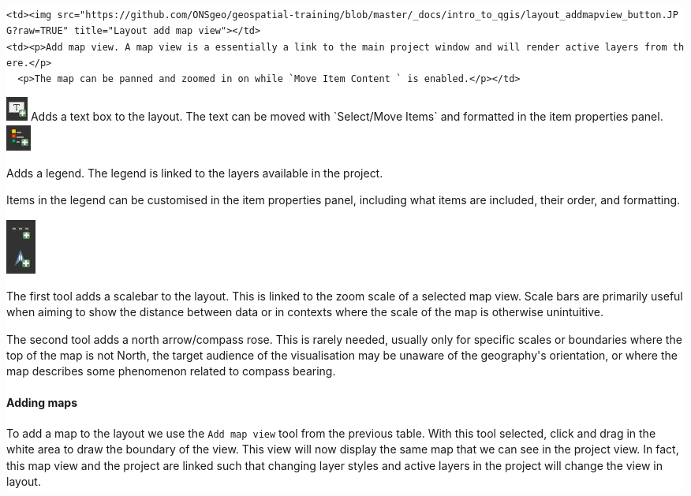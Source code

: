     <td><img src="https://github.com/ONSgeo/geospatial-training/blob/master/_docs/intro_to_qgis/layout_addmapview_button.JPG?raw=TRUE" title="Layout add map view"></td>
    <td><p>Add map view. A map view is a essentially a link to the main project window and will render active layers from there.</p>
      <p>The map can be panned and zoomed in on while `Move Item Content ` is enabled.</p></td>
  </tr>
  <tr align="center">
    <td><img src="https://github.com/ONSgeo/geospatial-training/blob/master/_docs/intro_to_qgis/layout_addlabel_button.JPG?raw=TRUE" title="Layout add label"></td>
    <td>Adds a text box to the layout. The text can be moved with `Select/Move Items` and formatted in the item properties panel.</td>
  </tr>
  <tr align="center">
    <td><img src="https://github.com/ONSgeo/geospatial-training/blob/master/_docs/intro_to_qgis/layout_addlegend_button.JPG?raw=TRUE" title="Layout add legend"></td>
    <td><p>Adds a legend. The legend is linked to the layers available in the project.</p>
    <p>Items in the legend can be customised in the item properties panel, including what items are included, their order, and formatting.</p></td>
  </tr>
  <tr align="center">
    <td><img src="https://github.com/ONSgeo/geospatial-training/blob/master/_docs/intro_to_qgis/layout_addscalebarnortharrow.JPG?raw=TRUE" title="Layout add legend"></td>
    <td><p>The first tool adds a scalebar to the layout. This is linked to the zoom scale of a selected map view. Scale bars are primarily useful when aiming to show the distance between data or in contexts where the scale of the map is otherwise unintuitive.</p>
    <p>The second tool adds a north arrow/compass rose. This is rarely needed, usually only for specific scales or boundaries where the top of the map is not North, the target audience of the visualisation may be unaware of the geography's orientation, or where the map describes some phenomenon related to compass bearing.</p></td>
  </tr>
</table>

#### Adding maps

To add a map to the layout we use the `Add map view` tool from the previous table. With this tool selected, click and drag in the white area to draw the boundary of the view. This view will now display the same map that we can see in the project view. In fact, this map view and the project are linked such that changing layer styles and active layers in the project will change the view in layout. 

<p align="center">